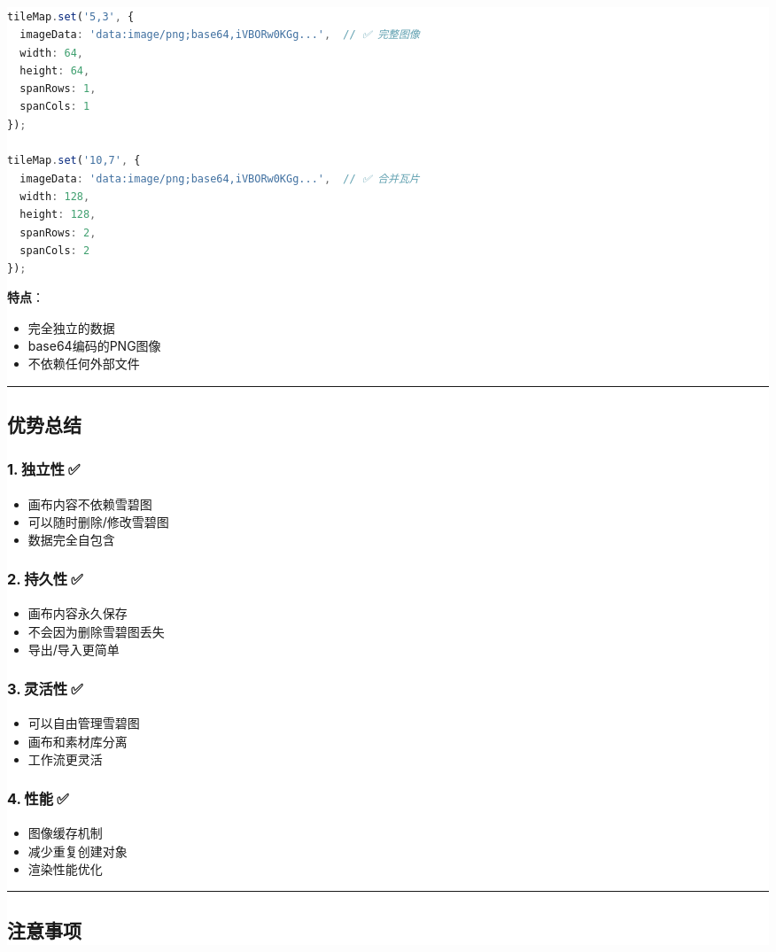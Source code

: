 ```typescript
tileMap.set('5,3', {
  imageData: 'data:image/png;base64,iVBORw0KGg...',  // ✅ 完整图像
  width: 64,
  height: 64,
  spanRows: 1,
  spanCols: 1
});

tileMap.set('10,7', {
  imageData: 'data:image/png;base64,iVBORw0KGg...',  // ✅ 合并瓦片
  width: 128,
  height: 128,
  spanRows: 2,
  spanCols: 2
});
```

**特点**：
- 完全独立的数据
- base64编码的PNG图像
- 不依赖任何外部文件

---

## 优势总结

### 1. 独立性 ✅
- 画布内容不依赖雪碧图
- 可以随时删除/修改雪碧图
- 数据完全自包含

### 2. 持久性 ✅
- 画布内容永久保存
- 不会因为删除雪碧图丢失
- 导出/导入更简单

### 3. 灵活性 ✅
- 可以自由管理雪碧图
- 画布和素材库分离
- 工作流更灵活

### 4. 性能 ✅
- 图像缓存机制
- 减少重复创建对象
- 渲染性能优化

---

## 注意事项
